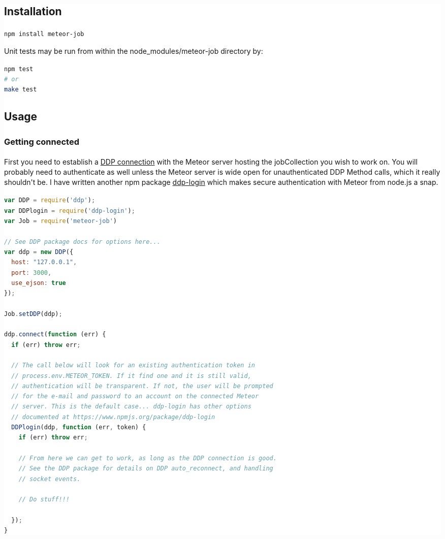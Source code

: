 ## Installation

`npm install meteor-job`

Unit tests may be run from within the node_modules/meteor-job directory by:
```bash
npm test
# or
make test
```

## Usage

### Getting connected

First you need to establish a [DDP connection](https://github.com/oortcloud/node-ddp-client) with the Meteor server hosting the jobCollection you wish to work on. You will probably need to authenticate as well unless the Meteor server is wide open for unauthenticated DDP Method calls, which it really shouldn't be. I have written another npm package [ddp-login](https://www.npmjs.org/package/ddp-login) which makes secure authentication with Meteor from node.js a snap.

```javascript
var DDP = require('ddp');
var DDPlogin = require('ddp-login');
var Job = require('meteor-job')

// See DDP package docs for options here...
var ddp = new DDP({
  host: "127.0.0.1",
  port: 3000,
  use_ejson: true
});

Job.setDDP(ddp);

ddp.connect(function (err) {
  if (err) throw err;

  // The call below will look for an existing authentication token in
  // process.env.METEOR_TOKEN. If it find one and it is still valid,
  // authentication will be transparent. If not, the user will be prompted
  // for the e-mail and password to an account on the connected Meteor
  // server. This is the default case... ddp-login has other options
  // documented at https://www.npmjs.org/package/ddp-login
  DDPlogin(ddp, function (err, token) {
    if (err) throw err;

    // From here we can get to work, as long as the DDP connection is good.
    // See the DDP package for details on DDP auto_reconnect, and handling
    // socket events.

    // Do stuff!!!

  });
}
```

